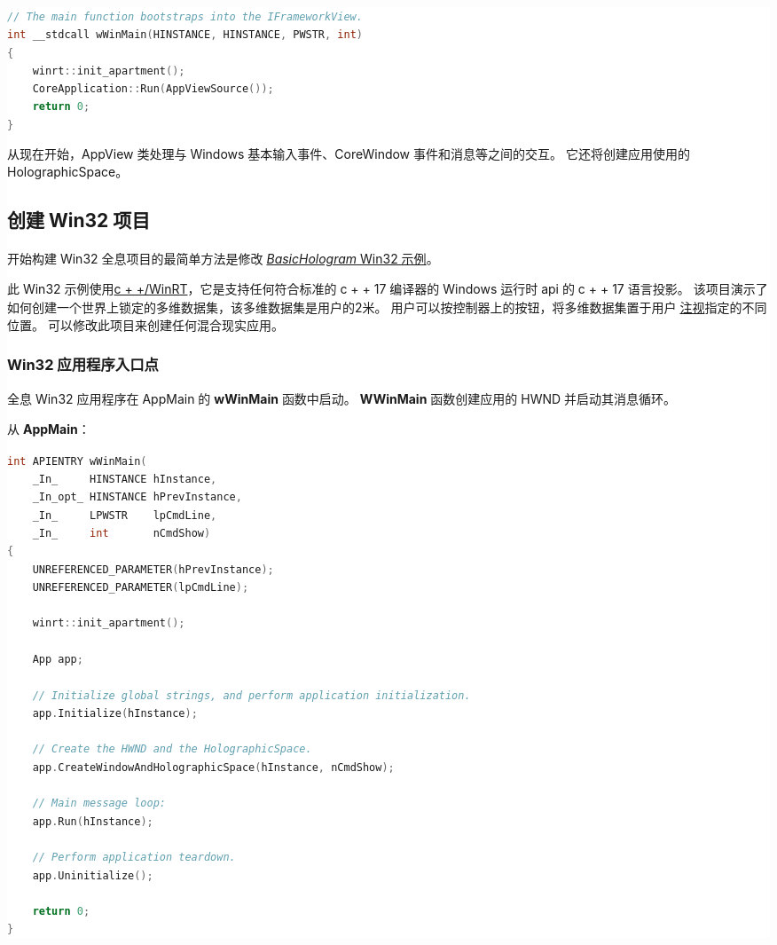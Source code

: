 ```cpp
// The main function bootstraps into the IFrameworkView.
int __stdcall wWinMain(HINSTANCE, HINSTANCE, PWSTR, int)
{
    winrt::init_apartment();
    CoreApplication::Run(AppViewSource());
    return 0;
}
```

从现在开始，AppView 类处理与 Windows 基本输入事件、CoreWindow 事件和消息等之间的交互。 它还将创建应用使用的 HolographicSpace。

## <a name="creating-a-win32-project"></a>创建 Win32 项目

开始构建 Win32 全息项目的最简单方法是修改 <a href="https://github.com/Microsoft/Windows-classic-samples/tree/master/Samples/BasicHologram" target="_blank"> *BasicHologram* Win32 示例</a>。

此 Win32 示例使用<a href="/windows/uwp/cpp-and-winrt-apis/" target="_blank">c + +/WinRT</a>，它是支持任何符合标准的 c + + 17 编译器的 Windows 运行时 api 的 c + + 17 语言投影。  该项目演示了如何创建一个世界上锁定的多维数据集，该多维数据集是用户的2米。 用户可以按控制器上的按钮，将多维数据集置于用户 [注视](../../design/gaze-and-commit.md)指定的不同位置。 可以修改此项目来创建任何混合现实应用。

### <a name="win32-app-entry-point"></a>Win32 应用程序入口点

全息 Win32 应用程序在 AppMain 的 **wWinMain** 函数中启动。 **WWinMain** 函数创建应用的 HWND 并启动其消息循环。

从 **AppMain**：

```cpp
int APIENTRY wWinMain(
    _In_     HINSTANCE hInstance,
    _In_opt_ HINSTANCE hPrevInstance,
    _In_     LPWSTR    lpCmdLine,
    _In_     int       nCmdShow)
{
    UNREFERENCED_PARAMETER(hPrevInstance);
    UNREFERENCED_PARAMETER(lpCmdLine);

    winrt::init_apartment();

    App app;

    // Initialize global strings, and perform application initialization.
    app.Initialize(hInstance);

    // Create the HWND and the HolographicSpace.
    app.CreateWindowAndHolographicSpace(hInstance, nCmdShow);

    // Main message loop:
    app.Run(hInstance);

    // Perform application teardown.
    app.Uninitialize();

    return 0;
}
```
